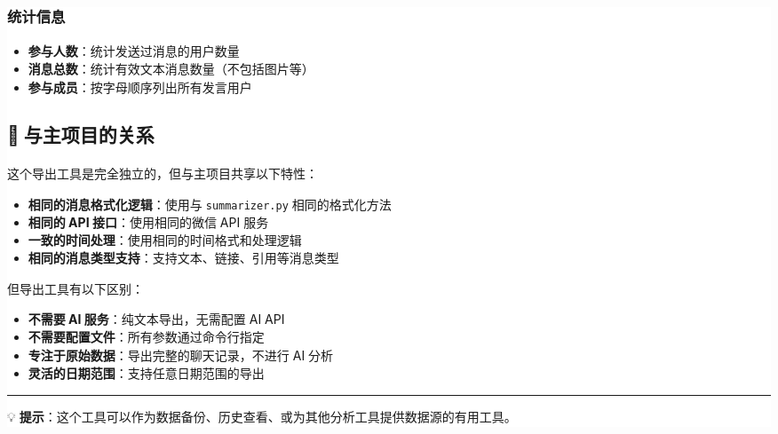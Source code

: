 ### 统计信息

- **参与人数**：统计发送过消息的用户数量
- **消息总数**：统计有效文本消息数量（不包括图片等）
- **参与成员**：按字母顺序列出所有发言用户

## 🔄 与主项目的关系

这个导出工具是完全独立的，但与主项目共享以下特性：

- **相同的消息格式化逻辑**：使用与 `summarizer.py` 相同的格式化方法
- **相同的 API 接口**：使用相同的微信 API 服务
- **一致的时间处理**：使用相同的时间格式和处理逻辑
- **相同的消息类型支持**：支持文本、链接、引用等消息类型

但导出工具有以下区别：

- **不需要 AI 服务**：纯文本导出，无需配置 AI API
- **不需要配置文件**：所有参数通过命令行指定
- **专注于原始数据**：导出完整的聊天记录，不进行 AI 分析
- **灵活的日期范围**：支持任意日期范围的导出

---

💡 **提示**：这个工具可以作为数据备份、历史查看、或为其他分析工具提供数据源的有用工具。
